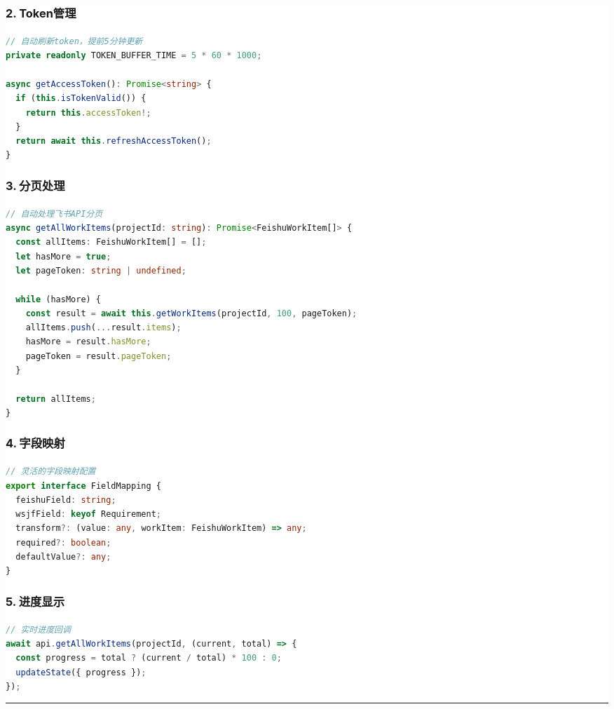 ### 2. Token管理
```typescript
// 自动刷新token，提前5分钟更新
private readonly TOKEN_BUFFER_TIME = 5 * 60 * 1000;

async getAccessToken(): Promise<string> {
  if (this.isTokenValid()) {
    return this.accessToken!;
  }
  return await this.refreshAccessToken();
}
```

### 3. 分页处理
```typescript
// 自动处理飞书API分页
async getAllWorkItems(projectId: string): Promise<FeishuWorkItem[]> {
  const allItems: FeishuWorkItem[] = [];
  let hasMore = true;
  let pageToken: string | undefined;

  while (hasMore) {
    const result = await this.getWorkItems(projectId, 100, pageToken);
    allItems.push(...result.items);
    hasMore = result.hasMore;
    pageToken = result.pageToken;
  }

  return allItems;
}
```

### 4. 字段映射
```typescript
// 灵活的字段映射配置
export interface FieldMapping {
  feishuField: string;
  wsjfField: keyof Requirement;
  transform?: (value: any, workItem: FeishuWorkItem) => any;
  required?: boolean;
  defaultValue?: any;
}
```

### 5. 进度显示
```typescript
// 实时进度回调
await api.getAllWorkItems(projectId, (current, total) => {
  const progress = total ? (current / total) * 100 : 0;
  updateState({ progress });
});
```

---